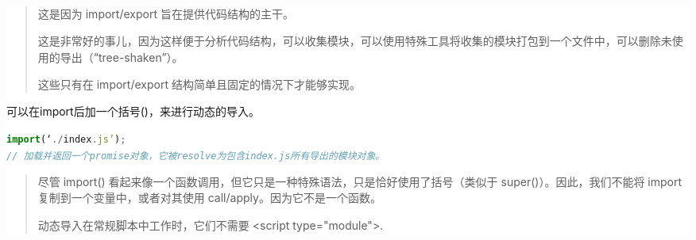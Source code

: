 > 这是因为 import/export 旨在提供代码结构的主干。
>
>这是非常好的事儿，因为这样便于分析代码结构，可以收集模块，可以使用特殊工具将收集的模块打包到一个文件中，可以删除未使用的导出（“tree-shaken”）。
>
>这些只有在 import/export 结构简单且固定的情况下才能够实现。
>
>

可以在import后加一个括号()，来进行动态的导入。

```js
import(‘./index.js’);
// 加载并返回一个promise对象，它被resolve为包含index.js所有导出的模块对象。
```

>尽管 import() 看起来像一个函数调用，但它只是一种特殊语法，只是恰好使用了括号（类似于 super()）。因此，我们不能将 import 复制到一个变量中，或者对其使用 call/apply。因为它不是一个函数。
>
>动态导入在常规脚本中工作时，它们不需要 \<script type="module"\>.
